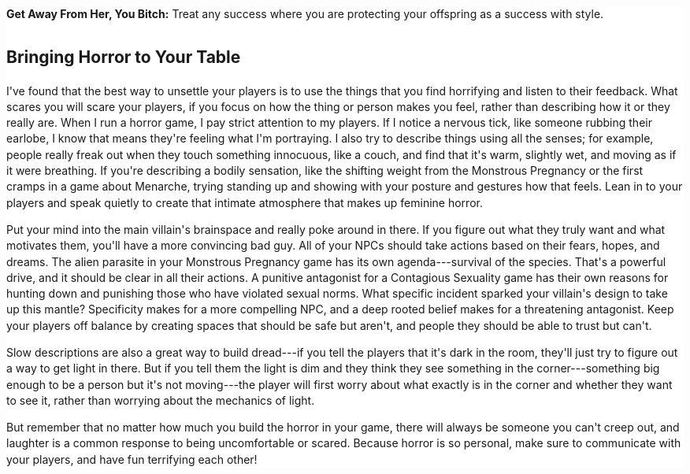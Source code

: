 **Get Away From Her, You Bitch:** Treat any success where you are
protecting your offspring as a success with style.

## Bringing Horror to Your Table

I've found that the best way to unsettle your players is to use the
things that you find horrifying and listen to their feedback. What
scares you will scare your players, if you focus on how the thing or
person makes you feel, rather than describing how it or they really are.
When I run a horror game, I pay strict attention to my players. If I
notice a nervous tick, like someone rubbing their earlobe, I know that
means they're feeling what I'm portraying. I also try to describe things
using all the senses; for example, people really freak out when they
touch something innocuous, like a couch, and find that it's warm,
slightly wet, and moving as if it were breathing. If you're describing a
bodily sensation, like the shifting weight from the Monstrous Pregnancy
or the first cramps in a game about Menarche, trying standing up and
showing with your posture and gestures how that feels. Lean in to your
players and speak quietly to create that intimate atmosphere that makes
up feminine horror.

Put your mind into the main villain's brainspace and really poke around
in there. If you figure out what they truly want and what motivates
them, you'll have a more convincing bad guy. All of your NPCs should
take actions based on their fears, hopes, and dreams. The alien parasite
in your Monstrous Pregnancy game has its own agenda---survival of the
species. That's a powerful drive, and it should be clear in all their
actions. A punitive antagonist for a Contagious Sexuality game has their
own reasons for hunting down and punishing those who have violated
sexual norms. What specific incident sparked your villain's design to
take up this mantle? Specificity makes for a more compelling NPC, and a
deep rooted belief makes for a threatening antagonist. Keep your players
off balance by creating spaces that should be safe but aren't, and
people they should be able to trust but can't.

Slow descriptions are also a great way to build dread---if you tell the
players that it's dark in the room, they'll just try to figure out a way
to get light in there. But if you tell them the light is dim and they
think they see something in the corner---something big enough to be a
person but it's not moving---the player will first worry about what
exactly is in the corner and whether they want to see it, rather than
worrying about the mechanics of light.

But remember that no matter how much you build the horror in your game,
there will always be someone you can't creep out, and laughter is a
common response to being uncomfortable or scared. Because horror is so
personal, make sure to communicate with your players, and have fun
terrifying each other!

